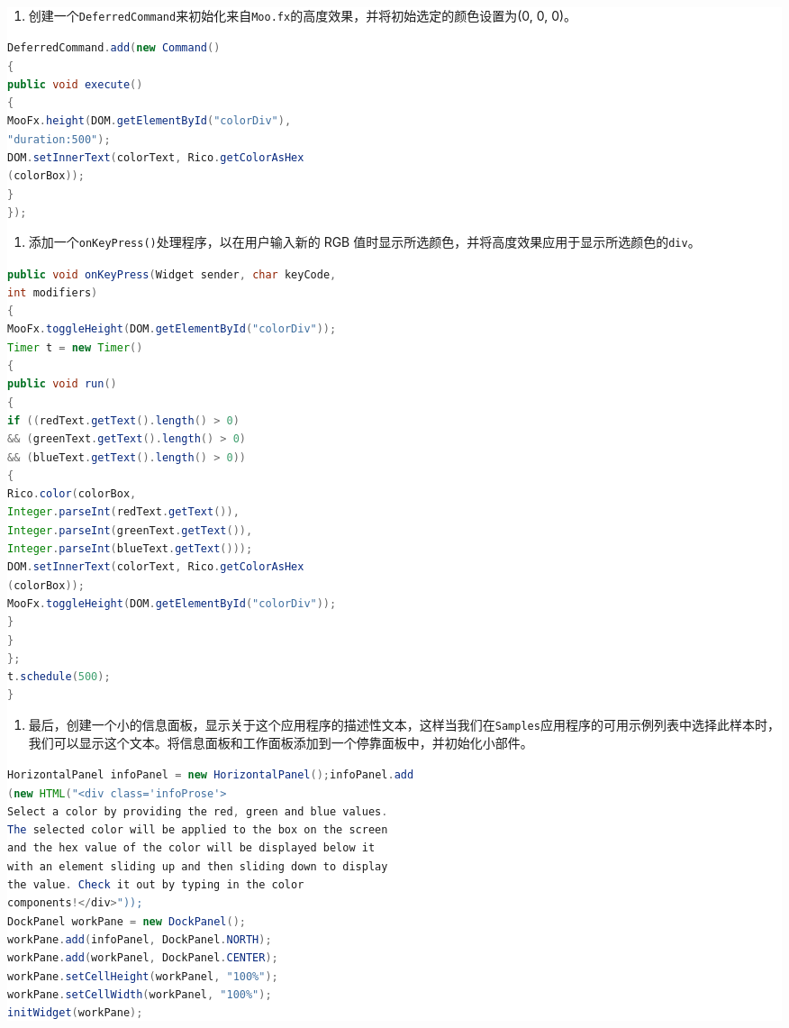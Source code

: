 1.  创建一个`DeferredCommand`来初始化来自`Moo.fx`的高度效果，并将初始选定的颜色设置为(0, 0, 0)。

```java
DeferredCommand.add(new Command()
{
public void execute()
{
MooFx.height(DOM.getElementById("colorDiv"),
"duration:500");
DOM.setInnerText(colorText, Rico.getColorAsHex
(colorBox));
}
});

```

1.  添加一个`onKeyPress()`处理程序，以在用户输入新的 RGB 值时显示所选颜色，并将高度效果应用于显示所选颜色的`div`。

```java
public void onKeyPress(Widget sender, char keyCode,
int modifiers)
{
MooFx.toggleHeight(DOM.getElementById("colorDiv"));
Timer t = new Timer()
{
public void run()
{
if ((redText.getText().length() > 0)
&& (greenText.getText().length() > 0)
&& (blueText.getText().length() > 0))
{
Rico.color(colorBox,
Integer.parseInt(redText.getText()),
Integer.parseInt(greenText.getText()),
Integer.parseInt(blueText.getText()));
DOM.setInnerText(colorText, Rico.getColorAsHex
(colorBox));
MooFx.toggleHeight(DOM.getElementById("colorDiv"));
}
}
};
t.schedule(500);
}

```

1.  最后，创建一个小的信息面板，显示关于这个应用程序的描述性文本，这样当我们在`Samples`应用程序的可用示例列表中选择此样本时，我们可以显示这个文本。将信息面板和工作面板添加到一个停靠面板中，并初始化小部件。

```java
HorizontalPanel infoPanel = new HorizontalPanel();infoPanel.add
(new HTML("<div class='infoProse'>
Select a color by providing the red, green and blue values.
The selected color will be applied to the box on the screen
and the hex value of the color will be displayed below it
with an element sliding up and then sliding down to display
the value. Check it out by typing in the color
components!</div>"));
DockPanel workPane = new DockPanel();
workPane.add(infoPanel, DockPanel.NORTH);
workPane.add(workPanel, DockPanel.CENTER);
workPane.setCellHeight(workPanel, "100%");
workPane.setCellWidth(workPanel, "100%");
initWidget(workPane);

```
